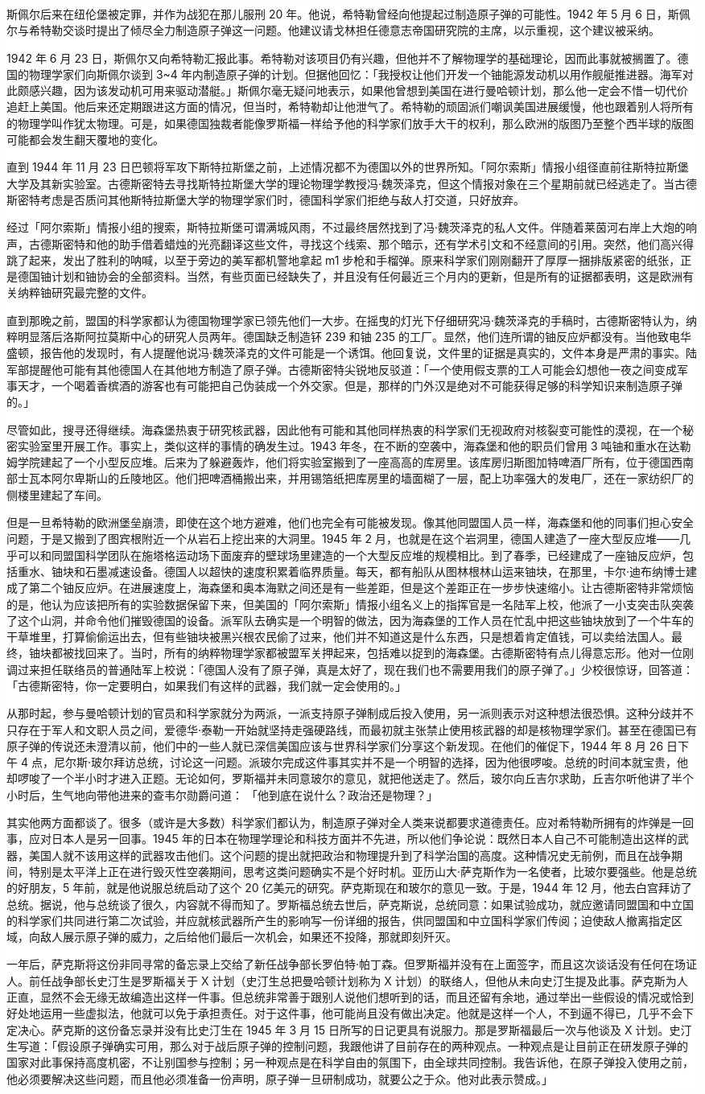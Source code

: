

斯佩尔后来在纽伦堡被定罪，并作为战犯在那儿服刑 20 年。他说，希特勒曾经向他提起过制造原子弹的可能性。1942 年 5 月 6 日，斯佩尔与希特勒交谈时提出了倾尽全力制造原子弹这一问题。他建议请戈林担任德意志帝国研究院的主席，以示重视，这个建议被采纳。



1942 年 6 月 23 日，斯佩尔又向希特勒汇报此事。希特勒对该项目仍有兴趣，但他并不了解物理学的基础理论，因而此事就被搁置了。德国的物理学家们向斯佩尔谈到 3~4 年内制造原子弹的计划。但据他回忆：「我授权让他们开发一个铀能源发动机以用作舰艇推进器。海军对此颇感兴趣，因为该发动机可用来驱动潜艇。」斯佩尔毫无疑问地表示，如果他曾想到美国在进行曼哈顿计划，那么他一定会不惜一切代价追赶上美国。他后来还定期跟进这方面的情况，但当时，希特勒却让他泄气了。希特勒的顽固派们嘲讽美国进展缓慢，他也跟着别人将所有的物理学叫作犹太物理。可是，如果德国独裁者能像罗斯福一样给予他的科学家们放手大干的权利，那么欧洲的版图乃至整个西半球的版图可能都会发生翻天覆地的变化。



直到 1944 年 11 月 23 日巴顿将军攻下斯特拉斯堡之前，上述情况都不为德国以外的世界所知。「阿尔索斯」情报小组径直前往斯特拉斯堡大学及其新实验室。古德斯密特去寻找斯特拉斯堡大学的理论物理学教授冯·魏茨泽克，但这个情报对象在三个星期前就已经逃走了。当古德斯密特考虑是否质问其他斯特拉斯堡大学的物理学家们时，德国科学家们拒绝与敌人打交道，只好放弃。



经过「阿尔索斯」情报小组的搜索，斯特拉斯堡可谓满城风雨，不过最终居然找到了冯·魏茨泽克的私人文件。伴随着莱茵河右岸上大炮的响声，古德斯密特和他的助手借着蜡烛的光亮翻译这些文件，寻找这个线索、那个暗示，还有学术引文和不经意间的引用。突然，他们高兴得跳了起来，发出了胜利的呐喊，以至于旁边的美军都机警地拿起 m1 步枪和手榴弹。原来科学家们刚刚翻开了厚厚一捆排版紧密的纸张，正是德国铀计划和铀协会的全部资料。当然，有些页面已经缺失了，并且没有任何最近三个月内的更新，但是所有的证据都表明，这是欧洲有关纳粹铀研究最完整的文件。



直到那晚之前，盟国的科学家都认为德国物理学家已领先他们一大步。在摇曳的灯光下仔细研究冯·魏茨泽克的手稿时，古德斯密特认为，纳粹明显落后洛斯阿拉莫斯中心的研究人员两年。德国缺乏制造钚 239 和铀 235 的工厂。显然，他们连所谓的铀反应炉都没有。当他致电华盛顿，报告他的发现时，有人提醒他说冯·魏茨泽克的文件可能是一个诱饵。他回复说，文件里的证据是真实的，文件本身是严肃的事实。陆军部提醒他可能有其他德国人在其他地方制造了原子弹。古德斯密特尖锐地反驳道：「一个使用假支票的工人可能会幻想他一夜之间变成军事天才，一个喝着香槟酒的游客也有可能把自己伪装成一个外交家。但是，那样的门外汉是绝对不可能获得足够的科学知识来制造原子弹的。」



尽管如此，搜寻还得继续。海森堡热衷于研究核武器，因此他有可能和其他同样热衷的科学家们无视政府对核裂变可能性的漠视，在一个秘密实验室里开展工作。事实上，类似这样的事情的确发生过。1943 年冬，在不断的空袭中，海森堡和他的职员们曾用 3 吨铀和重水在达勒姆学院建起了一个小型反应堆。后来为了躲避轰炸，他们将实验室搬到了一座高高的库房里。该库房归斯图加特啤酒厂所有，位于德国西南部士瓦本阿尔卑斯山的丘陵地区。他们把啤酒桶搬出来，并用锡箔纸把库房里的墙面糊了一层，配上功率强大的发电厂，还在一家纺织厂的侧楼里建起了车间。



但是一旦希特勒的欧洲堡垒崩溃，即使在这个地方避难，他们也完全有可能被发现。像其他同盟国人员一样，海森堡和他的同事们担心安全问题，于是又搬到了图宾根附近一个从岩石上挖出来的大洞里。1945 年 2 月，也就是在这个岩洞里，德国人建造了一座大型反应堆——几乎可以和同盟国科学团队在施塔格运动场下面废弃的壁球场里建造的一个大型反应堆的规模相比。到了春季，已经建成了一座铀反应炉，包括重水、铀块和石墨减速设备。德国人以超快的速度积累着临界质量。每天，都有船队从图林根林山运来铀块，在那里，卡尔·迪布纳博士建成了第二个铀反应炉。在进展速度上，海森堡和奥本海默之间还是有一些差距，但是这个差距正在一步步快速缩小。让古德斯密特非常烦恼的是，他认为应该把所有的实验数据保留下来，但美国的「阿尔索斯」情报小组名义上的指挥官是一名陆军上校，他派了一小支突击队突袭了这个山洞，并命令他们摧毁德国的设备。派军队去确实是一个明智的做法，因为海森堡的工作人员在忙乱中把这些铀块放到了一个牛车的干草堆里，打算偷偷运出去，但有些铀块被黑兴根农民偷了过来，他们并不知道这是什么东西，只是想着肯定值钱，可以卖给法国人。最终，铀块都被找回来了。当时，所有的纳粹物理学家都被盟军关押起来，包括难以捉到的海森堡。古德斯密特有点儿得意忘形。他对一位刚调过来担任联络员的普通陆军上校说：「德国人没有了原子弹，真是太好了，现在我们也不需要用我们的原子弹了。」少校很惊讶，回答道：「古德斯密特，你一定要明白，如果我们有这样的武器，我们就一定会使用的。」



从那时起，参与曼哈顿计划的官员和科学家就分为两派，一派支持原子弹制成后投入使用，另一派则表示对这种想法很恐惧。这种分歧并不只存在于军人和文职人员之间，爱德华·泰勒一开始就坚持走强硬路线，而最初就主张禁止使用核武器的却是核物理学家们。甚至在德国已有原子弹的传说还未澄清以前，他们中的一些人就已深信美国应该与世界科学家们分享这个新发现。在他们的催促下，1944 年 8 月 26 日下午 4 点，尼尔斯·玻尔拜访总统，讨论这一问题。派玻尔完成这件事其实并不是一个明智的选择，因为他很啰唆。总统的时间本就宝贵，他却啰唆了一个半小时才进入正题。无论如何，罗斯福并未同意玻尔的意见，就把他送走了。然后，玻尔向丘吉尔求助，丘吉尔听他讲了半个小时后，生气地向带他进来的查韦尔勋爵问道： 「他到底在说什么？政治还是物理？」



其实他两方面都谈了。很多（或许是大多数）科学家们都认为，制造原子弹对全人类来说都要求道德责任。应对希特勒所拥有的炸弹是一回事，应对日本人是另一回事。1945 年的日本在物理学理论和科技方面并不先进，所以他们争论说：既然日本人自己不可能制造出这样的武器，美国人就不该用这样的武器攻击他们。这个问题的提出就把政治和物理提升到了科学治国的高度。这种情况史无前例，而且在战争期间，特别是太平洋上正在进行毁灭性空袭期间，思考这类问题确实不是个好时机。亚历山大·萨克斯作为一名使者，比玻尔要强些。他是总统的好朋友，5 年前，就是他说服总统启动了这个 20 亿美元的研究。萨克斯现在和玻尔的意见一致。于是，1944 年 12 月，他去白宫拜访了总统。据说，他与总统谈了很久，内容就不得而知了。罗斯福总统去世后，萨克斯说，总统同意：如果试验成功，就应邀请同盟国和中立国的科学家们共同进行第二次试验，并应就核武器所产生的影响写一份详细的报告，供同盟国和中立国科学家们传阅；迫使敌人撤离指定区域，向敌人展示原子弹的威力，之后给他们最后一次机会，如果还不投降，那就即刻歼灭。



一年后，萨克斯将这份非同寻常的备忘录上交给了新任战争部长罗伯特·帕丁森。但罗斯福并没有在上面签字，而且这次谈话没有任何在场证人。前任战争部长史汀生是罗斯福关于 X 计划（史汀生总把曼哈顿计划称为 X 计划）的联络人，但他从未向史汀生提及此事。萨克斯为人正直，显然不会无缘无故编造出这样一件事。但总统非常善于跟别人说他们想听到的话，而且还留有余地，通过举出一些假设的情况或恰到好处地运用一些虚拟法，他就可以免于承担责任。对于这件事，他可能尚且没有做出决定。他就是这样一个人，不到逼不得已，几乎不会下定决心。萨克斯的这份备忘录并没有比史汀生在 1945 年 3 月 15 日所写的日记更具有说服力。那是罗斯福最后一次与他谈及 X 计划。史汀生写道：「假设原子弹确实可用，那么对于战后原子弹的控制问题，我跟他讲了目前存在的两种观点。一种观点是让目前正在研发原子弹的国家对此事保持高度机密，不让别国参与控制；另一种观点是在科学自由的氛围下，由全球共同控制。我告诉他，在原子弹投入使用之前，他必须要解决这些问题，而且他必须准备一份声明，原子弹一旦研制成功，就要公之于众。他对此表示赞成。」
